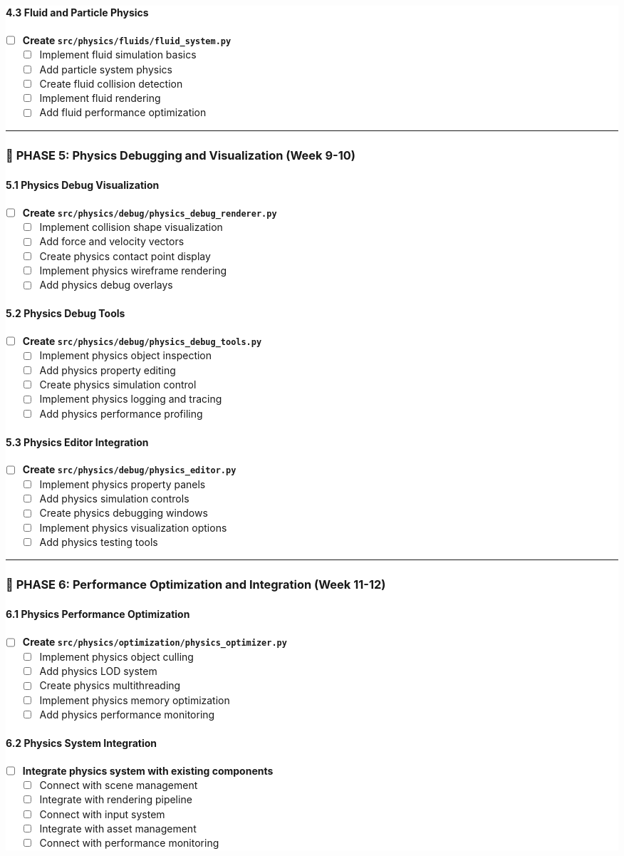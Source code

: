 #### **4.3 Fluid and Particle Physics**
- [ ] **Create `src/physics/fluids/fluid_system.py`**
  - [ ] Implement fluid simulation basics
  - [ ] Add particle system physics
  - [ ] Create fluid collision detection
  - [ ] Implement fluid rendering
  - [ ] Add fluid performance optimization

---

### 🚀 **PHASE 5: Physics Debugging and Visualization (Week 9-10)**

#### **5.1 Physics Debug Visualization**
- [ ] **Create `src/physics/debug/physics_debug_renderer.py`**
  - [ ] Implement collision shape visualization
  - [ ] Add force and velocity vectors
  - [ ] Create physics contact point display
  - [ ] Implement physics wireframe rendering
  - [ ] Add physics debug overlays

#### **5.2 Physics Debug Tools**
- [ ] **Create `src/physics/debug/physics_debug_tools.py`**
  - [ ] Implement physics object inspection
  - [ ] Add physics property editing
  - [ ] Create physics simulation control
  - [ ] Implement physics logging and tracing
  - [ ] Add physics performance profiling

#### **5.3 Physics Editor Integration**
- [ ] **Create `src/physics/debug/physics_editor.py`**
  - [ ] Implement physics property panels
  - [ ] Add physics simulation controls
  - [ ] Create physics debugging windows
  - [ ] Implement physics visualization options
  - [ ] Add physics testing tools

---

### 🚀 **PHASE 6: Performance Optimization and Integration (Week 11-12)**

#### **6.1 Physics Performance Optimization**
- [ ] **Create `src/physics/optimization/physics_optimizer.py`**
  - [ ] Implement physics object culling
  - [ ] Add physics LOD system
  - [ ] Create physics multithreading
  - [ ] Implement physics memory optimization
  - [ ] Add physics performance monitoring

#### **6.2 Physics System Integration**
- [ ] **Integrate physics system with existing components**
  - [ ] Connect with scene management
  - [ ] Integrate with rendering pipeline
  - [ ] Connect with input system
  - [ ] Integrate with asset management
  - [ ] Connect with performance monitoring
